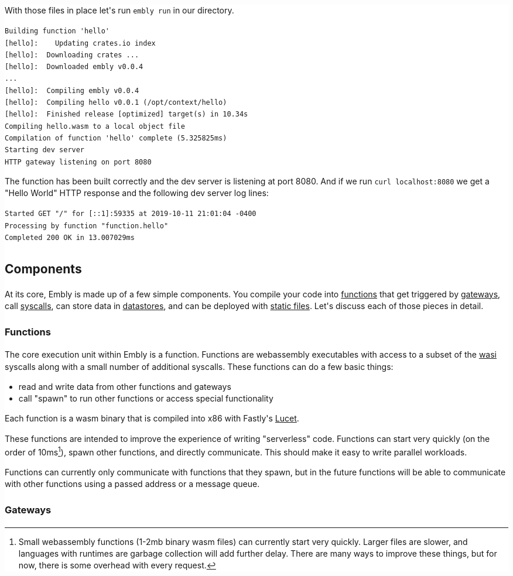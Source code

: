 With those files in place let's run `embly run` in our directory.

```
Building function 'hello'
[hello]:    Updating crates.io index
[hello]:  Downloading crates ...
[hello]:  Downloaded embly v0.0.4
...
[hello]:  Compiling embly v0.0.4
[hello]:  Compiling hello v0.0.1 (/opt/context/hello)
[hello]:  Finished release [optimized] target(s) in 10.34s
Compiling hello.wasm to a local object file
Compilation of function 'hello' complete (5.325825ms)
Starting dev server
HTTP gateway listening on port 8080
```

The function has been built correctly and the dev server is listening at port 8080. And if we run `curl localhost:8080` we get a "Hello World" HTTP response and the following dev server log lines:

```
Started GET "/" for [::1]:59335 at 2019-10-11 21:01:04 -0400
Processing by function "function.hello"
Completed 200 OK in 13.007029ms
```



## Components

At its core, Embly is made up of a few simple components. You compile your code into [functions](#functions) that get triggered by [gateways](#gateways), call [syscalls](#syscalls), can store data in [datastores](#datastores), and can be deployed with [static files](#files). Let's discuss each of those pieces in detail.

### Functions

The core execution unit within Embly is a function. Functions are webassembly executables with access to a subset of the [wasi](https://wasi.dev) syscalls along with a small number of additional syscalls. These functions can do a few basic things:

- read and write data from other functions and gateways
- call "spawn" to run other functions or access special functionality

Each function is a wasm binary that is compiled into x86 with Fastly's [Lucet](https://github.com/fastly/lucet). 

These functions are intended to improve the experience of writing "serverless" code. Functions can start very quickly (on the order of 10ms[^3]), spawn other functions, and directly communicate. This should make it easy to write parallel workloads.

Functions can currently only communicate with functions that they spawn, but in the future functions will be able to communicate with other functions using a passed address or a message queue.

### Gateways


[^1]: There are servers, you can run Embly yourself on your own server. In describing this project to people just mentioning "serverless webassembly" seems to go a very long way in explaining what's going on, and avoiding it has more readily lead to confusion. Apologies for the bs.
[^2]: I mention cost a few times. I imagine Embly as a hosted service, similar to AWS Lambda. In this case, "cost" seems like the right framing. Someone else would be running an Embly cluster and the user would pay for what they are using. This breaks down somewhat when one is running their own cluster (and some of the scale benefits might be lost as well), but I think the framing is still helpful as you can still run Embly as a company or a group and the individuals running projects and functions would incur their own costs.
[^3]: Small webassembly functions (1-2mb binary wasm files) can currently start very quickly. Larger files are slower, and languages with runtimes are garbage collection will add further delay. There are many ways to improve these things, but for now, there is some overhead with every request. 
[^4]: [https://github.com/briansmith/ring/issues/657#issuecomment-396416821](https://github.com/briansmith/ring/issues/657#issuecomment-396416821)
[^5]: [https://github.com/CraneStation/wasmtime/issues/71#issuecomment-477330359](https://github.com/CraneStation/wasmtime/issues/71#issuecomment-477330359)